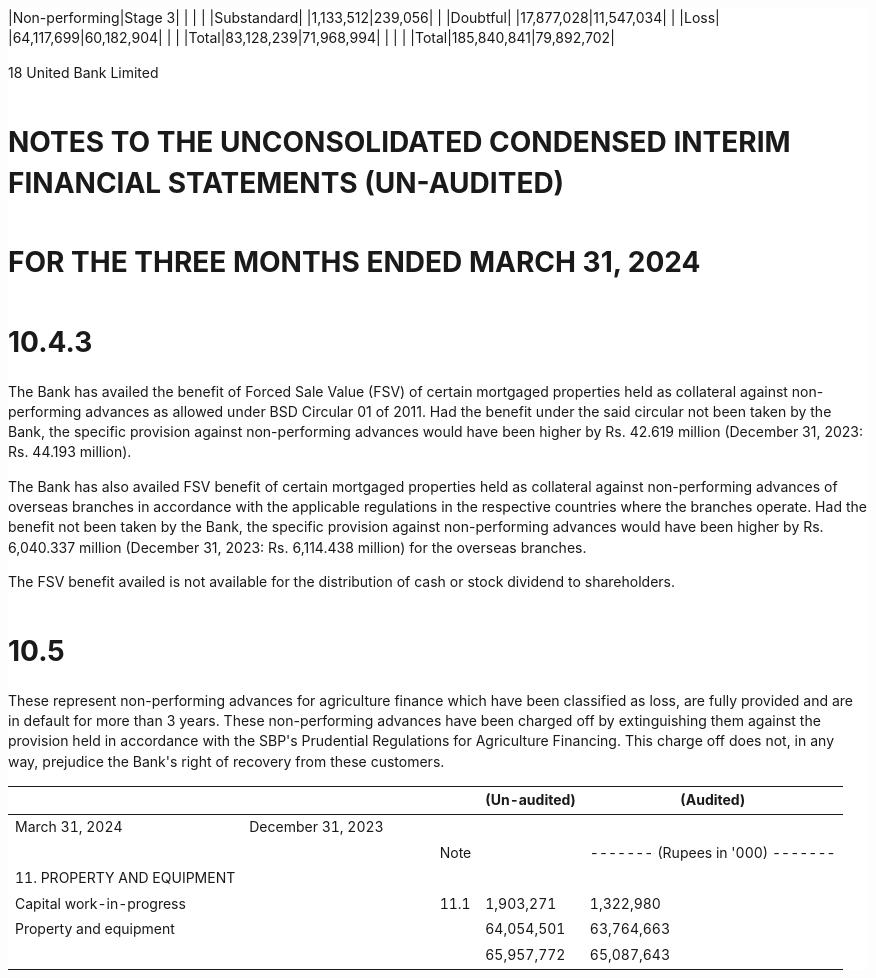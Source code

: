 |Non-performing|Stage 3| | | |
|Substandard| |1,133,512|239,056| |
|Doubtful| |17,877,028|11,547,034| |
|Loss| |64,117,699|60,182,904| |
| |Total|83,128,239|71,968,994| |
| | |Total|185,840,841|79,892,702|

18 United Bank Limited

# NOTES TO THE UNCONSOLIDATED CONDENSED INTERIM FINANCIAL STATEMENTS (UN-AUDITED)

# FOR THE THREE MONTHS ENDED MARCH 31, 2024

# 10.4.3

The Bank has availed the benefit of Forced Sale Value (FSV) of certain mortgaged properties held as collateral against non-performing advances as allowed under BSD Circular 01 of 2011. Had the benefit under the said circular not been taken by the Bank, the specific provision against non-performing advances would have been higher by Rs. 42.619 million (December 31, 2023: Rs. 44.193 million).

The Bank has also availed FSV benefit of certain mortgaged properties held as collateral against non-performing advances of overseas branches in accordance with the applicable regulations in the respective countries where the branches operate. Had the benefit not been taken by the Bank, the specific provision against non-performing advances would have been higher by Rs. 6,040.337 million (December 31, 2023: Rs. 6,114.438 million) for the overseas branches.

The FSV benefit availed is not available for the distribution of cash or stock dividend to shareholders.

# 10.5

These represent non-performing advances for agriculture finance which have been classified as loss, are fully provided and are in default for more than 3 years. These non-performing advances have been charged off by extinguishing them against the provision held in accordance with the SBP's Prudential Regulations for Agriculture Financing. This charge off does not, in any way, prejudice the Bank's right of recovery from these customers.

| | | | | | |(Un-audited)|(Audited)|
|---|---|---|---|---|---|---|---|
|March 31, 2024|December 31, 2023| | | | | | |
| | | | | |Note| |------- (Rupees in '000) -------|
|11. PROPERTY AND EQUIPMENT| | | | | | | |
|Capital work-in-progress| | | | |11.1|1,903,271|1,322,980|
|Property and equipment| | | | | |64,054,501|63,764,663|
| | | | | | |65,957,772|65,087,643|
